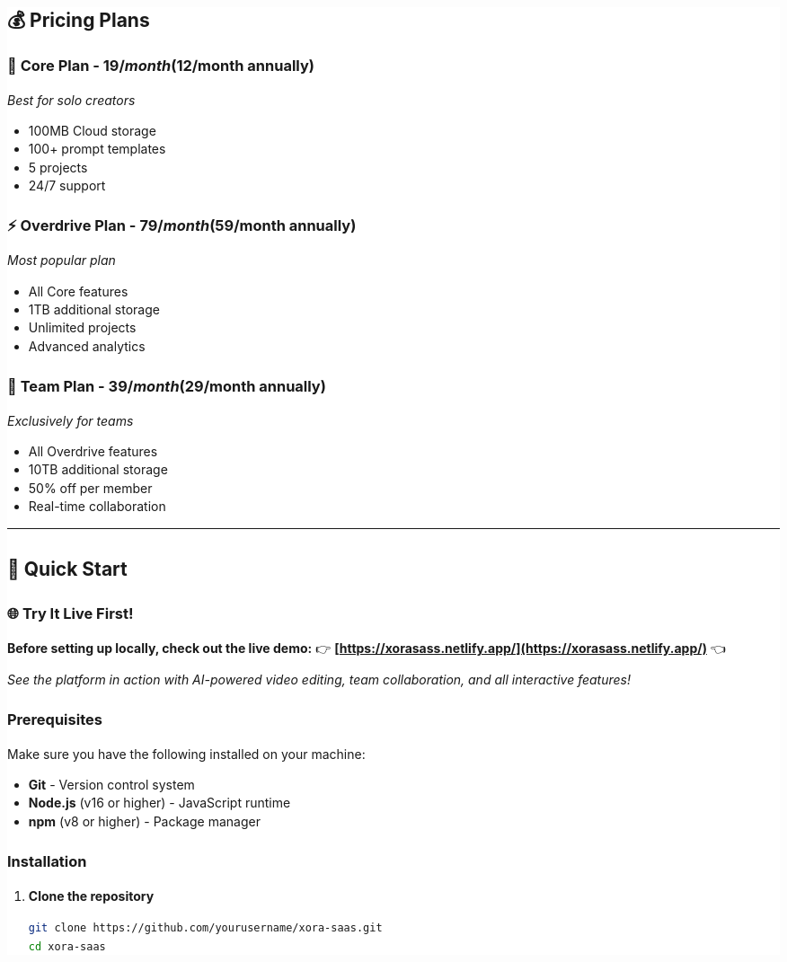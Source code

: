 
## 💰 Pricing Plans

### 🎯 **Core Plan** - $19/month ($12/month annually)
*Best for solo creators*
- 100MB Cloud storage
- 100+ prompt templates
- 5 projects
- 24/7 support

### ⚡ **Overdrive Plan** - $79/month ($59/month annually)
*Most popular plan*
- All Core features
- 1TB additional storage
- Unlimited projects
- Advanced analytics

### 👥 **Team Plan** - $39/month ($29/month annually)
*Exclusively for teams*
- All Overdrive features
- 10TB additional storage
- 50% off per member
- Real-time collaboration

---

## 🤸 Quick Start

### 🌐 **Try It Live First!**

**Before setting up locally, check out the live demo:**
👉 **[https://xorasass.netlify.app/](https://xorasass.netlify.app/)** 👈

*See the platform in action with AI-powered video editing, team collaboration, and all interactive features!*

### Prerequisites

Make sure you have the following installed on your machine:

- **Git** - Version control system
- **Node.js** (v16 or higher) - JavaScript runtime
- **npm** (v8 or higher) - Package manager

### Installation

1. **Clone the repository**
   ```bash
   git clone https://github.com/yourusername/xora-saas.git
   cd xora-saas
   ```
